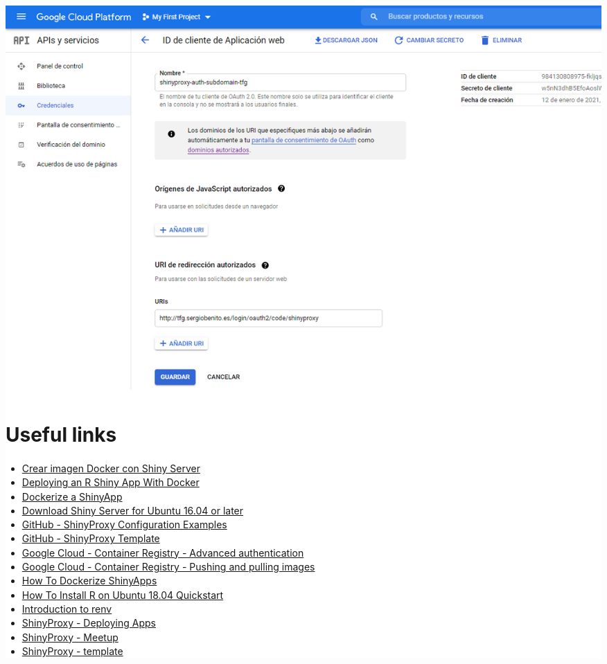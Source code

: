 ![GCP Credentials](./images/auth/3-openid-credentials.png)

<h1>Useful links</h1>

+ [Crear imagen Docker con Shiny Server](https://www.analyticslane.com/2020/07/10/crear-imagen-docker-con-shiny-server/)
+ [Deploying an R Shiny App With Docker](https://www.r-bloggers.com/deploying-an-r-shiny-app-with-docker/)
+ [Dockerize a ShinyApp](https://juanitorduz.github.io/dockerize-a-shinyapp/)
+ [Download Shiny Server for Ubuntu 16.04 or later](https://rstudio.com/products/shiny/download-server/ubuntu/)
+ [GitHub - ShinyProxy Configuration Examples](https://github.com/openanalytics/shinyproxy-config-examples)
+ [GitHub - ShinyProxy Template](https://github.com/openanalytics/shinyproxy-template)
+ [Google Cloud - Container Registry - Advanced authentication](https://cloud.google.com/container-registry/docs/advanced-authentication#helpers)
+ [Google Cloud - Container Registry - Pushing and pulling images](https://cloud.google.com/container-registry/docs/pushing-and-pulling)
+ [How To Dockerize ShinyApps](https://www.statworx.com/de/blog/how-to-dockerize-shinyapps/)
+ [How To Install R on Ubuntu 18.04 Quickstart](https://www.digitalocean.com/community/tutorials/how-to-install-r-on-ubuntu-18-04-quickstart)
+ [Introduction to renv](https://rstudio.github.io/renv/articles/renv.html)
+ [ShinyProxy - Deploying Apps](https://www.shinyproxy.io/deploying-apps/)
+ [ShinyProxy - Meetup](https://github.com/karobotco/meetupcientificas)
+ [ShinyProxy - template](https://github.com/xmc811/ShinyProxy-template)